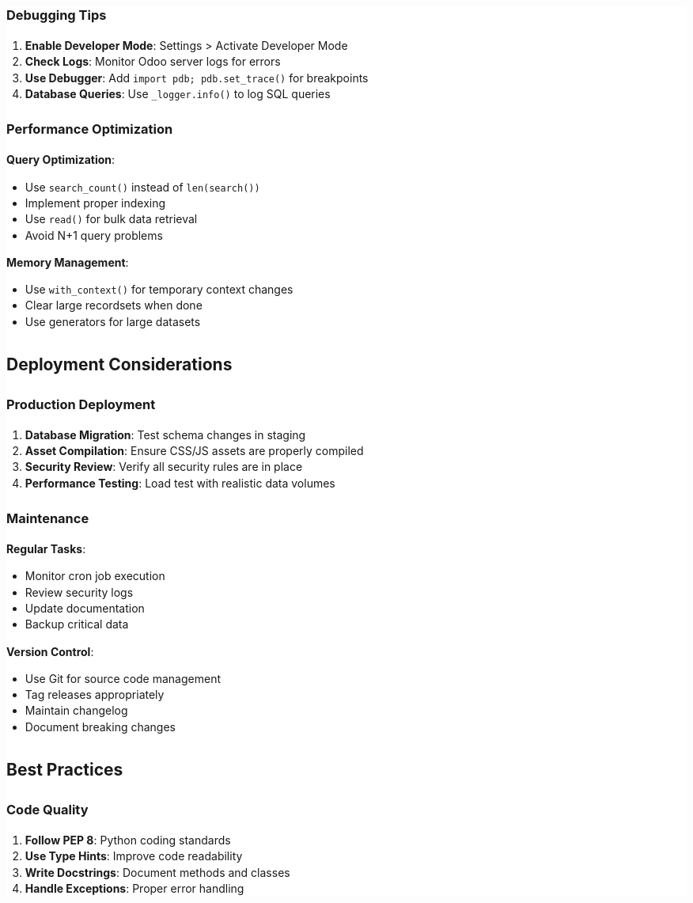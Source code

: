 
### Debugging Tips

1. **Enable Developer Mode**: Settings > Activate Developer Mode
2. **Check Logs**: Monitor Odoo server logs for errors
3. **Use Debugger**: Add `import pdb; pdb.set_trace()` for breakpoints
4. **Database Queries**: Use `_logger.info()` to log SQL queries

### Performance Optimization

**Query Optimization**:
- Use `search_count()` instead of `len(search())`
- Implement proper indexing
- Use `read()` for bulk data retrieval
- Avoid N+1 query problems

**Memory Management**:
- Use `with_context()` for temporary context changes
- Clear large recordsets when done
- Use generators for large datasets

## Deployment Considerations

### Production Deployment

1. **Database Migration**: Test schema changes in staging
2. **Asset Compilation**: Ensure CSS/JS assets are properly compiled
3. **Security Review**: Verify all security rules are in place
4. **Performance Testing**: Load test with realistic data volumes

### Maintenance

**Regular Tasks**:
- Monitor cron job execution
- Review security logs
- Update documentation
- Backup critical data

**Version Control**:
- Use Git for source code management
- Tag releases appropriately
- Maintain changelog
- Document breaking changes

## Best Practices

### Code Quality

1. **Follow PEP 8**: Python coding standards
2. **Use Type Hints**: Improve code readability
3. **Write Docstrings**: Document methods and classes
4. **Handle Exceptions**: Proper error handling
